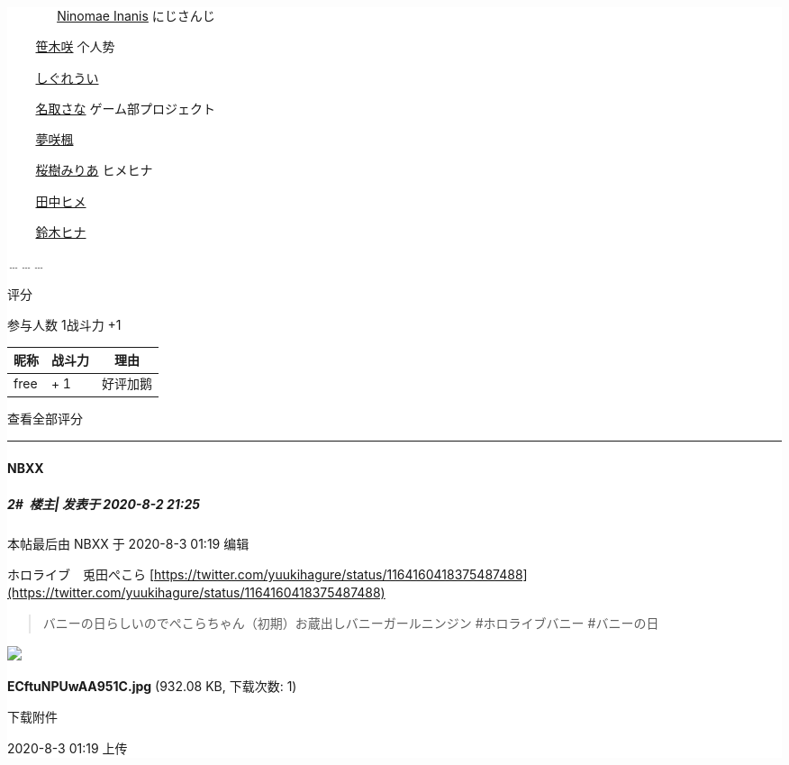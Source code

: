               [Ninomae Inanis](https://bbs.saraba1st.com/2b/forum.php?mod=redirect&amp;goto=findpost&amp;ptid=1952795&amp;pid=51249074)
にじさんじ

        [笹木咲](https://bbs.saraba1st.com/2b/forum.php?mod=redirect&amp;goto=findpost&amp;ptid=1952795&amp;pid=49892398)
个人势

        [しぐれうい](https://bbs.saraba1st.com/2b/forum.php?mod=redirect&amp;goto=findpost&amp;ptid=1952795&amp;pid=48297826)

        [名取さな](https://bbs.saraba1st.com/2b/forum.php?mod=redirect&amp;goto=findpost&amp;ptid=1952795&amp;pid=48306022)
ゲーム部プロジェクト

        [夢咲楓](https://bbs.saraba1st.com/2b/forum.php?mod=redirect&amp;goto=findpost&amp;ptid=1952795&amp;pid=48306036)

        [桜樹みりあ](https://bbs.saraba1st.com/2b/forum.php?mod=redirect&amp;goto=findpost&amp;ptid=1952795&amp;pid=48306045)
ヒメヒナ

        [田中ヒメ](https://bbs.saraba1st.com/2b/forum.php?mod=redirect&amp;goto=findpost&amp;ptid=1952795&amp;pid=48306055)

        [鈴木ヒナ](https://bbs.saraba1st.com/2b/forum.php?mod=redirect&amp;goto=findpost&amp;ptid=1952795&amp;pid=48306064)

﹍﹍﹍

评分

 参与人数 1战斗力 +1

|昵称|战斗力|理由|
|----|---|---|
| free| + 1|好评加鹅|

查看全部评分

*****

####  NBXX  
##### 2#         楼主| 发表于 2020-8-2 21:25

 本帖最后由 NBXX 于 2020-8-3 01:19 编辑 

ホロライブ　兎田ぺこら
[https://twitter.com/yuukihagure/status/1164160418375487488](https://twitter.com/yuukihagure/status/1164160418375487488) <blockquote>バニーの日らしいのでぺこらちゃん（初期）お蔵出しバニーガールニンジン #ホロライブバニー #バニーの日</blockquote>

<img src="https://img.saraba1st.com/forum/202008/03/011903khitjdyoyybiyw0w.jpg" referrerpolicy="no-referrer">

<strong>ECftuNPUwAA951C.jpg</strong> (932.08 KB, 下载次数: 1)

下载附件

2020-8-3 01:19 上传

